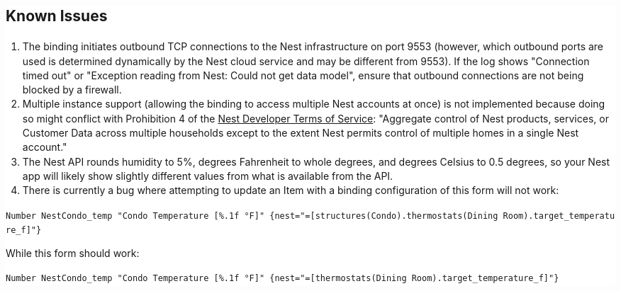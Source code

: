 ```xtend
```

## Known Issues

1. The binding initiates outbound TCP connections to the Nest infrastructure on port 9553 (however, which outbound ports are used is determined dynamically by the Nest cloud service and may be different from 9553). If the log shows "Connection timed out" or "Exception reading from Nest: Could not get data model", ensure that outbound connections are not being blocked by a firewall.
2. Multiple instance support (allowing the binding to access multiple Nest accounts at once) is not implemented because doing so might conflict with Prohibition 4 of the [Nest Developer Terms of Service](https://developer.nest.com/documentation/cloud/tos): "Aggregate control of Nest products, services, or Customer Data across multiple households except to the extent Nest permits control of multiple homes in a single Nest account."
3. The Nest API rounds humidity to 5%, degrees Fahrenheit to whole degrees, and degrees Celsius to 0.5 degrees, so your Nest app will likely show slightly different values from what is available from the API.
4. There is currently a bug where attempting to update an Item with a binding configuration of this form will not work:

```
Number NestCondo_temp "Condo Temperature [%.1f °F]" {nest="=[structures(Condo).thermostats(Dining Room).target_temperature_f]"}
```

While this form should work:

```
Number NestCondo_temp "Condo Temperature [%.1f °F]" {nest="=[thermostats(Dining Room).target_temperature_f]"}
```

<DocPreviousVersions/>
<EditPageLink/>
